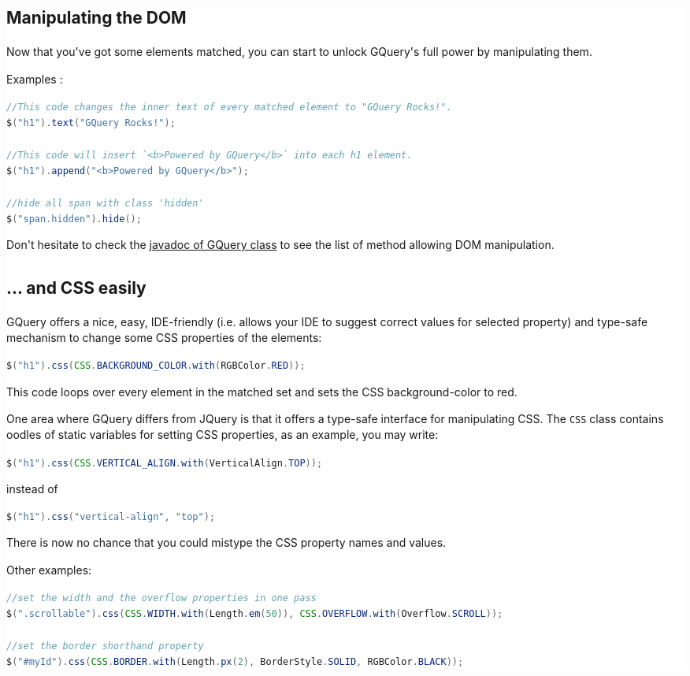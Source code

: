 ```java
```

## Manipulating the DOM

Now that you've got some elements matched, you can start to unlock GQuery's full power by manipulating them.

Examples :

```java
//This code changes the inner text of every matched element to "GQuery Rocks!".
$("h1").text("GQuery Rocks!");

//This code will insert `<b>Powered by GQuery</b>` into each h1 element.
$("h1").append("<b>Powered by GQuery</b>");

//hide all span with class 'hidden'
$("span.hidden").hide();
```

Don't hesitate to check the [javadoc of GQuery class](http://gwtquery.googlecode.com/svn/trunk/gwtquery-core/javadoc/com/google/gwt/query/client/GQuery.html) to see the list of method allowing DOM manipulation.

## ... and CSS easily

GQuery offers a nice, easy, IDE-friendly (i.e. allows your IDE to suggest correct values for selected property) and type-safe mechanism to change some CSS properties of the elements:

```java
$("h1").css(CSS.BACKGROUND_COLOR.with(RGBColor.RED));
```

This code loops over every element in the matched set and sets the CSS background-color to red.

One area where GQuery differs from JQuery is that it offers a type-safe interface for manipulating CSS. The `CSS` class contains oodles of static variables for setting CSS properties, as an example, you may write:

```java
$("h1").css(CSS.VERTICAL_ALIGN.with(VerticalAlign.TOP));
```

instead of

```java
$("h1").css("vertical-align", "top");
```

There is now no chance that you could mistype the CSS property names and values.

Other examples:

```java
//set the width and the overflow properties in one pass
$(".scrollable").css(CSS.WIDTH.with(Length.em(50)), CSS.OVERFLOW.with(Overflow.SCROLL));

//set the border shorthand property
$("#myId").css(CSS.BORDER.with(Length.px(2), BorderStyle.SOLID, RGBColor.BLACK));
```
